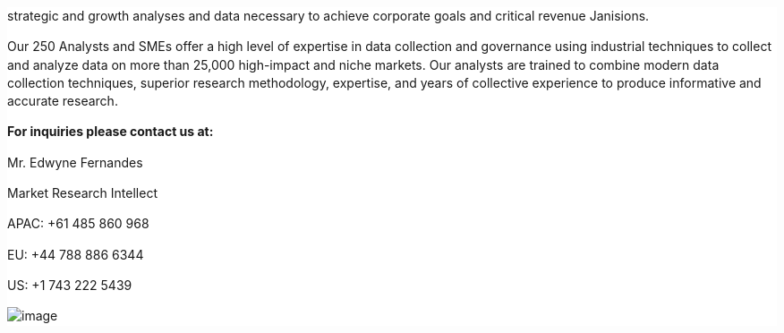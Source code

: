 strategic and growth analyses and data necessary to achieve corporate goals and critical revenue Janisions.</p><p><span class="">Our 250 Analysts and SMEs offer a high level of expertise in data collection and governance using industrial techniques to collect and analyze data on more than 25,000 high-impact and niche markets. Our analysts are trained to combine modern data collection techniques, superior research methodology, expertise, and years of collective experience to produce informative and accurate research.</span></p><p><strong>For inquiries please contact us at:</strong></p><p>Mr. Edwyne Fernandes</p><p>Market Research Intellect</p><p>APAC: +61 485 860 968</p><p>EU: +44 788 886 6344</p><p>US: +1 743 222 5439</p>
![image](https://github.com/user-attachments/assets/23ff5403-f8cc-46da-884f-1bc27198eb88)
